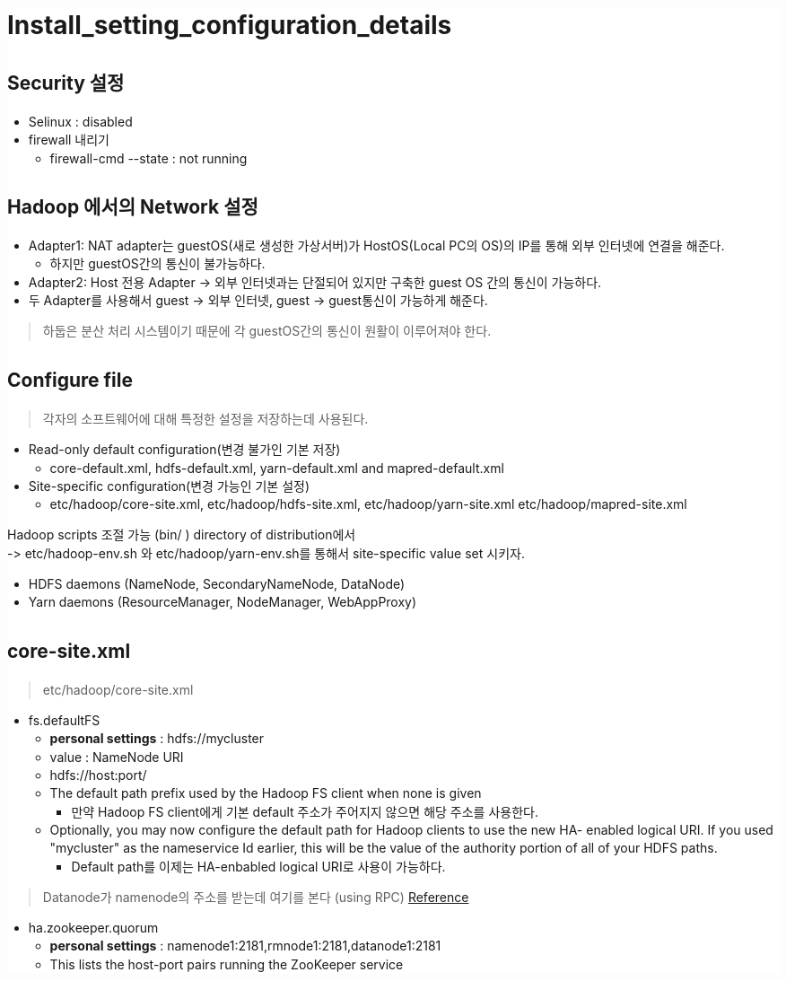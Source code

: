 # Install_setting_configuration_details 

## Security 설정
- Selinux : disabled
- firewall 내리기
  - firewall-cmd --state : not running

## Hadoop 에서의 Network 설정
- Adapter1: NAT adapter는 guestOS(새로 생성한 가상서버)가 HostOS(Local PC의 OS)의 IP를 통해 외부 인터넷에 연결을 해준다.
  - 하지만 guestOS간의 통신이 불가능하다.
- Adapter2: Host 전용 Adapter -> 외부 인터넷과는 단절되어 있지만 구축한 guest OS 간의 통신이 가능하다.
- 두 Adapter를 사용해서 guest -> 외부 인터넷, guest -> guest통신이 가능하게 해준다.
> 하둡은 분산 처리 시스템이기 때문에 각 guestOS간의 통신이 원활이 이루어져야 한다.

## Configure file
> 각자의 소프트웨어에 대해 특정한 설정을 저장하는데 사용된다.
- Read-only default configuration(변경 불가인 기본 저장)
  - core-default.xml, hdfs-default.xml, yarn-default.xml and mapred-default.xml
- Site-specific configuration(변경 가능인 기본 설정)
  - etc/hadoop/core-site.xml, etc/hadoop/hdfs-site.xml, etc/hadoop/yarn-site.xml etc/hadoop/mapred-site.xml

Hadoop scripts 조절 가능 (bin/ ) directory of distribution에서  
-> etc/hadoop-env.sh 와 etc/hadoop/yarn-env.sh를 통해서 site-specific value set 시키자.

- HDFS daemons (NameNode, SecondaryNameNode, DataNode)
- Yarn daemons (ResourceManager, NodeManager, WebAppProxy)


## core-site.xml
> etc/hadoop/core-site.xml

- fs.defaultFS
  - **personal settings** : hdfs://mycluster
  - value : NameNode URI
  - hdfs://host:port/
  - The default path prefix used by the Hadoop FS client when none is given
    - 만약 Hadoop FS client에게 기본 default 주소가 주어지지 않으면 해당 주소를 사용한다.
  - Optionally, you may now configure the default path for Hadoop clients to use the new HA- enabled logical URI. If you used "mycluster" as the nameservice Id earlier, this will be the value of the authority portion of all of your HDFS paths.
    - Default path를 이제는 HA-enbabled logical URI로 사용이 가능하다.
> Datanode가 namenode의 주소를 받는데 여기를 본다 (using RPC) [Reference](https://community.cloudera.com/t5/Support-Questions/difference-between-fs-defaultFS-and-dfs-namenode-http/td-p/214958#:~:text=The%20fs.,create%20the%20distributed%20file%20system.)

- ha.zookeeper.quorum
  - **personal settings** : namenode1:2181,rmnode1:2181,datanode1:2181
  - This lists the host-port pairs running the ZooKeeper service

